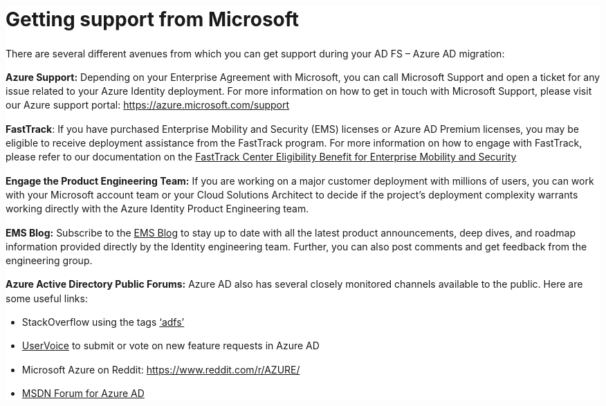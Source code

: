 Getting support from Microsoft
==============================

There are several different avenues from which you can get support during your AD FS – Azure AD migration:

**Azure Support:** Depending on your Enterprise Agreement with Microsoft, you can call Microsoft Support and open a ticket for any
issue related to your Azure Identity deployment. For more information on how to get in touch with Microsoft Support, please visit our Azure support portal: <https://azure.microsoft.com/support>

**FastTrack**: If you have purchased Enterprise Mobility and Security (EMS) licenses or Azure AD Premium licenses, you may be eligible to receive deployment assistance from the FastTrack program. For more information on how to engage with FastTrack, please refer to our documentation on the [FastTrack Center Eligibility Benefit for
Enterprise Mobility and
Security](https://docs.microsoft.com/en-us/enterprise-mobility-security/solutions/enterprise-mobility-fasttrack-program)

**Engage the Product Engineering Team:** If you are working on a major customer deployment with millions of users, you can work with your Microsoft account team or your Cloud Solutions Architect to decide if the project’s deployment complexity warrants working directly with the Azure Identity Product Engineering team.

**EMS Blog:** Subscribe to the [EMS
Blog](https://cloudblogs.microsoft.com/enterprisemobility/?product=azure-active-directory) to stay up to date with all the latest product announcements, deep dives, and roadmap information provided directly by the Identity engineering team. Further, you can also post comments and get feedback from the engineering group.

**Azure Active Directory Public Forums:** Azure AD also has several closely monitored channels available to the public. Here are some useful links:

-   StackOverflow using the tags
    [‘adfs’](https://stackoverflow.com/questions/tagged/adfs)

-   [UserVoice](https://feedback.azure.com/forums/169401-azure-active-directory)
    to submit or vote on new feature requests in Azure AD

-   Microsoft Azure on Reddit: https://www.reddit.com/r/AZURE/

-   [MSDN Forum for Azure
    AD](https://social.msdn.microsoft.com/Forums/en-US/home?forum=WindowsAzureAD)

